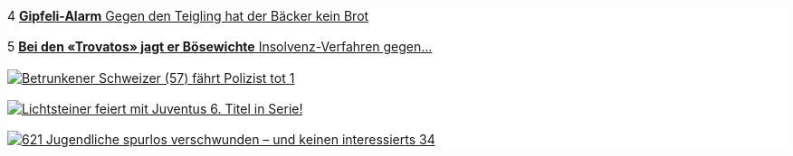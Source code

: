 <span class="section-list__counter">4</span> <a href="http://www.blick.ch/news/wirtschaft/gipfeli-alarm-gegen-den-teigling-hat-der-baecker-kein-brot-id6711081.html" class="section-list__text" title="Gipfeli-Alarm: Gegen den Teigling hat der Bäcker kein Brot"><strong>Gipfeli-Alarm</strong> <span class="section-list__title"> Gegen den Teigling hat der Bäcker kein Brot</span></a>

<span class="section-list__counter">5</span> <a href="http://www.blick.ch/people-tv/tv/bei-den-trovatos-jagt-er-boesewichte-insolvenz-verfahren-gegen-tv-detektiv-id6704257.html" class="section-list__text" title="Bei den «Trovatos» jagt er Bösewichte: Insolvenz-Verfahren gegen TV-Detektiv"><strong>Bei den «Trovatos» jagt er Bösewichte</strong> <span class="section-list__title"> Insolvenz-Verfahren gegen...</span></a>

[<span class="play-wrapper"> ![Betrunkener Schweizer (57) fährt Polizist tot](https://f2.blick.ch/img/incoming/crop6713173/9078131717-cpanorama-w308-h130/TT-Spanien-1-.jpg) <span class="mini-sharebar clearfix"> <span class="mini-sharebar__comments">1</span> </span> <span class="article__mediaSharebar mediaSharebar sharebarList"> <span class="article__shareButton_fb" data-share-id="6713093" data-share-url="http://www.blick.ch/news/ausland/der-beamte-hinterlaesst-drei-kinder-betrunkener-schweizer-57-faehrt-polizist-tot-id6713093.html?utm_source=facebook&amp;utm_medium=social_user&amp;utm_campaign=blick_web" data-share-text="Betrunkener Schweizer (57) fährt Polizist tot"> </span> <span class="article__shareButton_tw" data-share-id="6713093" data-share-url="http://www.blick.ch/news/ausland/der-beamte-hinterlaesst-drei-kinder-betrunkener-schweizer-57-faehrt-polizist-tot-id6713093.html?utm_source=twitter&amp;utm_medium=social_user&amp;utm_campaign=blick_web" data-share-text="Betrunkener Schweizer (57) fährt Polizist tot"> </span> <span class="article__shareButton_mail" data-share-id="6713093" data-share-url="http://www.blick.ch/news/ausland/der-beamte-hinterlaesst-drei-kinder-betrunkener-schweizer-57-faehrt-polizist-tot-id6713093.html?utm_source=email&amp;utm_medium=social_user&amp;utm_campaign=blick_web" data-share-text="Betrunkener Schweizer (57) fährt Polizist tot"> </span> </span></span>](http://www.blick.ch/news/ausland/der-beamte-hinterlaesst-drei-kinder-betrunkener-schweizer-57-faehrt-polizist-tot-id6713093.html "Der Beamte hinterlässt drei Kinder: Betrunkener Schweizer (57) fährt Polizist tot")

[<span class="play-wrapper"> ![Lichtsteiner feiert mit Juventus 6. Titel in Serie!](https://f1.blick.ch/img/incoming/crop6713259/4368138356-cpanorama-w308-h130/Lichtsteiner-Juve-6.jpg) <span class="mini-sharebar clearfix"> </span> <span class="article__mediaSharebar mediaSharebar sharebarList"> <span class="article__shareButton_fb" data-share-id="6713205" data-share-url="http://www.blick.ch/sport/fussball/international/serie-a/dank-3-0-sieg-gegen-crotone-lichtsteiner-feiert-mit-juventus-6-titel-in-serie-id6713205.html?utm_source=facebook&amp;utm_medium=social_user&amp;utm_campaign=blick_web" data-share-text="Lichtsteiner feiert mit Juventus 6. Titel in Serie!"> </span> <span class="article__shareButton_tw" data-share-id="6713205" data-share-url="http://www.blick.ch/sport/fussball/international/serie-a/dank-3-0-sieg-gegen-crotone-lichtsteiner-feiert-mit-juventus-6-titel-in-serie-id6713205.html?utm_source=twitter&amp;utm_medium=social_user&amp;utm_campaign=blick_web" data-share-text="Lichtsteiner feiert mit Juventus 6. Titel in Serie!"> </span> <span class="article__shareButton_mail" data-share-id="6713205" data-share-url="http://www.blick.ch/sport/fussball/international/serie-a/dank-3-0-sieg-gegen-crotone-lichtsteiner-feiert-mit-juventus-6-titel-in-serie-id6713205.html?utm_source=email&amp;utm_medium=social_user&amp;utm_campaign=blick_web" data-share-text="Lichtsteiner feiert mit Juventus 6. Titel in Serie!"> </span> </span></span>](http://www.blick.ch/sport/fussball/international/serie-a/dank-3-0-sieg-gegen-crotone-lichtsteiner-feiert-mit-juventus-6-titel-in-serie-id6713205.html "Dank 3:0-Sieg gegen Crotone: Lichtsteiner feiert mit Juventus 6. Titel in Serie!")

[<span class="play-wrapper"> ![621 Jugendliche spurlos verschwunden – und keinen interessierts](https://f1.blick.ch/img/incoming/crop6711018/9378135208-cpanorama-w308-h130/TT-6710976-jugendliche-verschwunden.jpg) <span class="mini-sharebar clearfix"> <span class="mini-sharebar__comments">34</span> </span> <span class="article__mediaSharebar mediaSharebar sharebarList"> <span class="article__shareButton_fb" data-share-id="6710976" data-share-url="http://www.blick.ch/news/vor-allem-eritreer-621-jugendliche-spurlos-verschwunden-und-keinen-interessierts-id6710976.html?utm_source=facebook&amp;utm_medium=social_user&amp;utm_campaign=blick_web" data-share-text="621 Jugendliche spurlos verschwunden – und keinen interessierts"> </span> <span class="article__shareButton_tw" data-share-id="6710976" data-share-url="http://www.blick.ch/news/vor-allem-eritreer-621-jugendliche-spurlos-verschwunden-und-keinen-interessierts-id6710976.html?utm_source=twitter&amp;utm_medium=social_user&amp;utm_campaign=blick_web" data-share-text="621 Jugendliche spurlos verschwunden – und keinen interessierts"> </span> <span class="article__shareButton_mail" data-share-id="6710976" data-share-url="http://www.blick.ch/news/vor-allem-eritreer-621-jugendliche-spurlos-verschwunden-und-keinen-interessierts-id6710976.html?utm_source=email&amp;utm_medium=social_user&amp;utm_campaign=blick_web" data-share-text="621 Jugendliche spurlos verschwunden – und keinen interessierts"> </span> </span></span>](http://www.blick.ch/news/vor-allem-eritreer-621-jugendliche-spurlos-verschwunden-und-keinen-interessierts-id6710976.html "Vor allem Eritreer: 621 Jugendliche spurlos verschwunden – und keinen interessierts")
